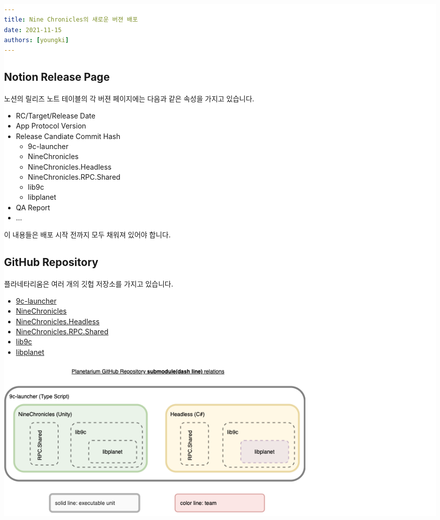 ```yaml
---
title: Nine Chronicles의 새로운 버젼 배포
date: 2021-11-15
authors: [youngki]
---
```


## Notion Release Page

노션의 릴리즈 노트 테이블의 각 버젼 페이지에는 다음과 같은 속성을 가지고 있습니다.

- RC/Target/Release Date
- App Protocol Version
- Release Candiate Commit Hash
    - 9c-launcher
    - NineChronicles
    - NineChronicles.Headless
    - NineChronicles.RPC.Shared
    - lib9c
    - libplanet
- QA Report
- ...

이 내용들은 배포 시작 전까지 모두 채워져 있어야 합니다.

## GitHub Repository

플라네타리움은 여러 개의 깃헙 저장소를 가지고 있습니다.

- [9c-launcher](https://github.com/planetarium/9c-launcher)
- [NineChronicles](https://github.com/planetarium/NineChronicles)
- [NineChronicles.Headless](https://github.com/planetarium/NineChronicles.Headless)
- [NineChronicles.RPC.Shared](https://github.com/planetarium/NineChronicles.RPC.Shared)
- [lib9c](https://github.com/planetarium/lib9c)
- [libplanet](https://github.com/planetarium/libplanet)


<img src="./images/repository.png" width="600">
